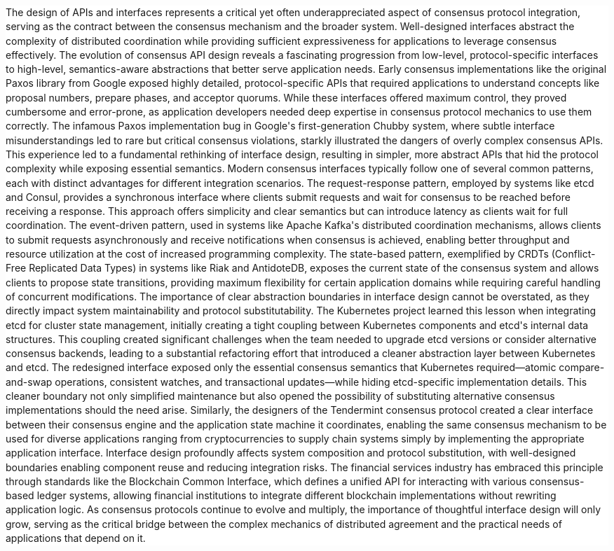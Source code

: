 The design of APIs and interfaces represents a critical yet often underappreciated aspect of consensus protocol integration, serving as the contract between the consensus mechanism and the broader system. Well-designed interfaces abstract the complexity of distributed coordination while providing sufficient expressiveness for applications to leverage consensus effectively. The evolution of consensus API design reveals a fascinating progression from low-level, protocol-specific interfaces to high-level, semantics-aware abstractions that better serve application needs. Early consensus implementations like the original Paxos library from Google exposed highly detailed, protocol-specific APIs that required applications to understand concepts like proposal numbers, prepare phases, and acceptor quorums. While these interfaces offered maximum control, they proved cumbersome and error-prone, as application developers needed deep expertise in consensus protocol mechanics to use them correctly. The infamous Paxos implementation bug in Google's first-generation Chubby system, where subtle interface misunderstandings led to rare but critical consensus violations, starkly illustrated the dangers of overly complex consensus APIs. This experience led to a fundamental rethinking of interface design, resulting in simpler, more abstract APIs that hid the protocol complexity while exposing essential semantics. Modern consensus interfaces typically follow one of several common patterns, each with distinct advantages for different integration scenarios. The request-response pattern, employed by systems like etcd and Consul, provides a synchronous interface where clients submit requests and wait for consensus to be reached before receiving a response. This approach offers simplicity and clear semantics but can introduce latency as clients wait for full coordination. The event-driven pattern, used in systems like Apache Kafka's distributed coordination mechanisms, allows clients to submit requests asynchronously and receive notifications when consensus is achieved, enabling better throughput and resource utilization at the cost of increased programming complexity. The state-based pattern, exemplified by CRDTs (Conflict-Free Replicated Data Types) in systems like Riak and AntidoteDB, exposes the current state of the consensus system and allows clients to propose state transitions, providing maximum flexibility for certain application domains while requiring careful handling of concurrent modifications. The importance of clear abstraction boundaries in interface design cannot be overstated, as they directly impact system maintainability and protocol substitutability. The Kubernetes project learned this lesson when integrating etcd for cluster state management, initially creating a tight coupling between Kubernetes components and etcd's internal data structures. This coupling created significant challenges when the team needed to upgrade etcd versions or consider alternative consensus backends, leading to a substantial refactoring effort that introduced a cleaner abstraction layer between Kubernetes and etcd. The redesigned interface exposed only the essential consensus semantics that Kubernetes required—atomic compare-and-swap operations, consistent watches, and transactional updates—while hiding etcd-specific implementation details. This cleaner boundary not only simplified maintenance but also opened the possibility of substituting alternative consensus implementations should the need arise. Similarly, the designers of the Tendermint consensus protocol created a clear interface between their consensus engine and the application state machine it coordinates, enabling the same consensus mechanism to be used for diverse applications ranging from cryptocurrencies to supply chain systems simply by implementing the appropriate application interface. Interface design profoundly affects system composition and protocol substitution, with well-designed boundaries enabling component reuse and reducing integration risks. The financial services industry has embraced this principle through standards like the Blockchain Common Interface, which defines a unified API for interacting with various consensus-based ledger systems, allowing financial institutions to integrate different blockchain implementations without rewriting application logic. As consensus protocols continue to evolve and multiply, the importance of thoughtful interface design will only grow, serving as the critical bridge between the complex mechanics of distributed agreement and the practical needs of applications that depend on it.
